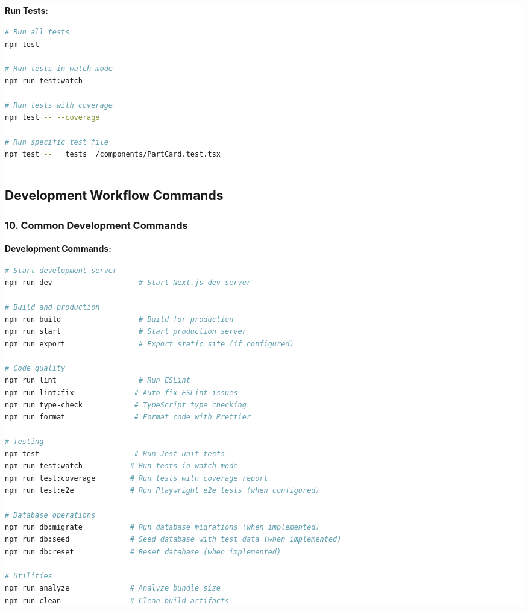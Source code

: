 
**Run Tests:**
```bash
# Run all tests
npm test

# Run tests in watch mode
npm run test:watch

# Run tests with coverage
npm test -- --coverage

# Run specific test file
npm test -- __tests__/components/PartCard.test.tsx
```

---

## Development Workflow Commands

### 10. Common Development Commands

**Development Commands:**
```bash
# Start development server
npm run dev                    # Start Next.js dev server

# Build and production
npm run build                  # Build for production
npm run start                  # Start production server
npm run export                 # Export static site (if configured)

# Code quality
npm run lint                   # Run ESLint
npm run lint:fix              # Auto-fix ESLint issues
npm run type-check            # TypeScript type checking
npm run format                # Format code with Prettier

# Testing
npm test                      # Run Jest unit tests
npm run test:watch           # Run tests in watch mode
npm run test:coverage        # Run tests with coverage report
npm run test:e2e             # Run Playwright e2e tests (when configured)

# Database operations
npm run db:migrate           # Run database migrations (when implemented)
npm run db:seed              # Seed database with test data (when implemented)
npm run db:reset             # Reset database (when implemented)

# Utilities
npm run analyze              # Analyze bundle size
npm run clean                # Clean build artifacts
```
